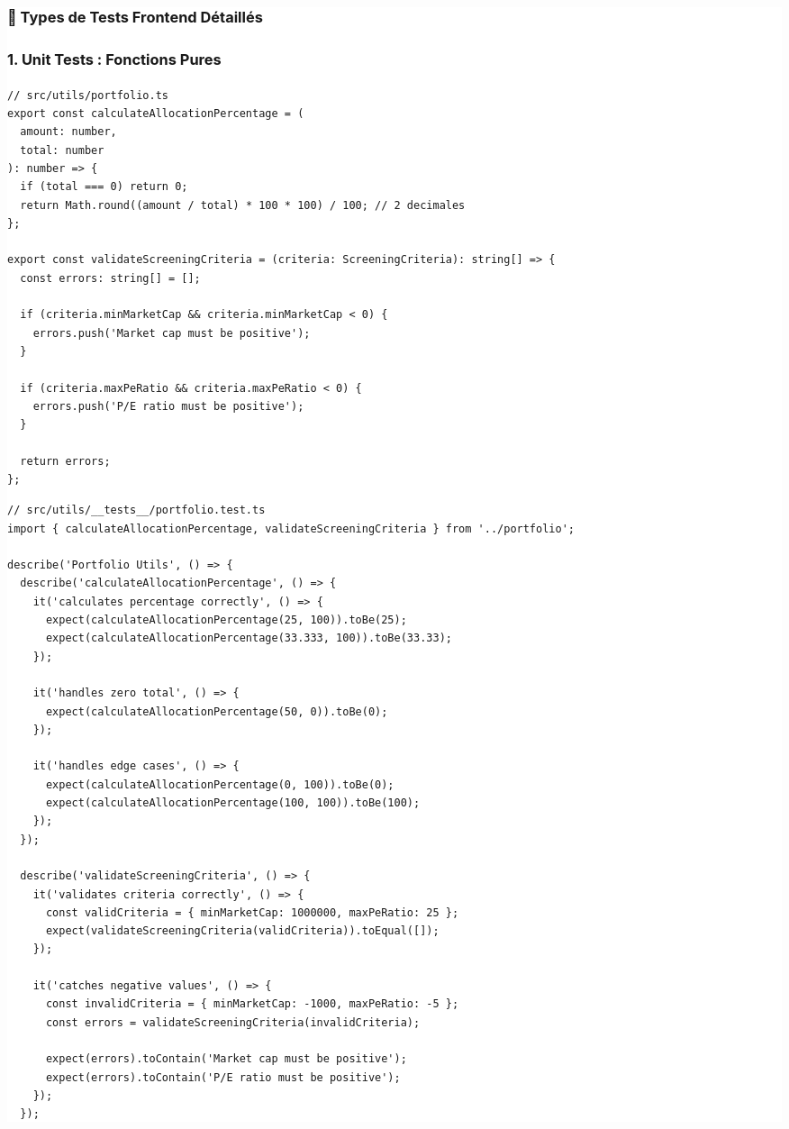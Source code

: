 ### **🧪 Types de Tests Frontend Détaillés**

### **1. Unit Tests : Fonctions Pures**

```tsx
// src/utils/portfolio.ts
export const calculateAllocationPercentage = (
  amount: number, 
  total: number
): number => {
  if (total === 0) return 0;
  return Math.round((amount / total) * 100 * 100) / 100; // 2 decimales
};

export const validateScreeningCriteria = (criteria: ScreeningCriteria): string[] => {
  const errors: string[] = [];
  
  if (criteria.minMarketCap && criteria.minMarketCap < 0) {
    errors.push('Market cap must be positive');
  }
  
  if (criteria.maxPeRatio && criteria.maxPeRatio < 0) {
    errors.push('P/E ratio must be positive');
  }
  
  return errors;
};
```

```tsx
// src/utils/__tests__/portfolio.test.ts
import { calculateAllocationPercentage, validateScreeningCriteria } from '../portfolio';

describe('Portfolio Utils', () => {
  describe('calculateAllocationPercentage', () => {
    it('calculates percentage correctly', () => {
      expect(calculateAllocationPercentage(25, 100)).toBe(25);
      expect(calculateAllocationPercentage(33.333, 100)).toBe(33.33);
    });
    
    it('handles zero total', () => {
      expect(calculateAllocationPercentage(50, 0)).toBe(0);
    });
    
    it('handles edge cases', () => {
      expect(calculateAllocationPercentage(0, 100)).toBe(0);
      expect(calculateAllocationPercentage(100, 100)).toBe(100);
    });
  });

  describe('validateScreeningCriteria', () => {
    it('validates criteria correctly', () => {
      const validCriteria = { minMarketCap: 1000000, maxPeRatio: 25 };
      expect(validateScreeningCriteria(validCriteria)).toEqual([]);
    });
    
    it('catches negative values', () => {
      const invalidCriteria = { minMarketCap: -1000, maxPeRatio: -5 };
      const errors = validateScreeningCriteria(invalidCriteria);
      
      expect(errors).toContain('Market cap must be positive');
      expect(errors).toContain('P/E ratio must be positive');
    });
  });
```